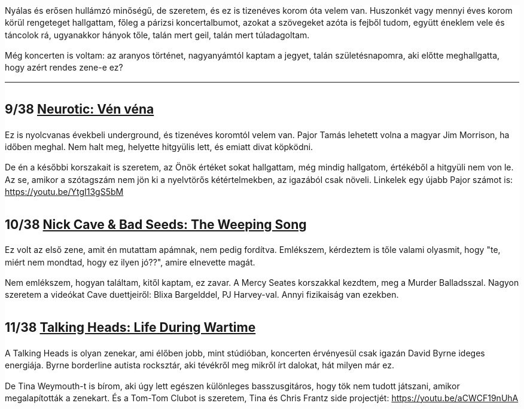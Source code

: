<iframe width="560" height="315" src="https://www.youtube.com/embed/low6Coqrw9Y" frameborder="0" allow="autoplay; encrypted-media" allowfullscreen></iframe>

Nyálas és erősen hullámzó minőségű, de szeretem, és ez is tizenéves korom óta velem van.
Huszonkét vagy mennyi éves korom körül rengeteget hallgattam, főleg a párizsi koncertalbumot, azokat a szövegeket azóta is fejből tudom, együtt éneklem vele és táncolok rá, ugyanakkor hányok tőle, talán mert geil, talán mert túladagoltam.

Még koncerten is voltam: az aranyos történet, nagyanyámtól kaptam a jegyet, talán születésnapomra, aki előtte meghallgatta, hogy azért rendes zene-e ez?

---

## 9/38 [Neurotic: Vén véna](https://youtu.be/wzQ07iSV7oo)

<iframe width="560" height="315" src="https://www.youtube.com/embed/wzQ07iSV7oo" frameborder="0" allow="autoplay; encrypted-media" allowfullscreen></iframe>

Ez is nyolcvanas évekbeli underground, és tizenéves koromtól velem van.
Pajor Tamás lehetett volna a magyar Jim Morrison, ha időben meghal.
Nem halt meg, helyette hitgyülis lett, és emiatt divat köpködni.

De én a későbbi korszakait is szeretem, az Önök értéket sokat hallgattam, még mindig hallgatom, értékéből a hitgyüli nem von le.
Az se, amikor a szótagszám nem jön ki a nyelvtörős kétértelmekben, az igazából csak növeli. Linkelek egy újabb Pajor számot is: <https://youtu.be/YtgI13gS5bM>

## 10/38 [Nick Cave & Bad Seeds: The Weeping Song](https://youtu.be/TqhOVY58zIo)

<iframe width="560" height="315" src="https://www.youtube.com/embed/TqhOVY58zIo" frameborder="0" allow="autoplay; encrypted-media" allowfullscreen></iframe>

Ez volt az első zene, amit én mutattam apámnak, nem pedig fordítva.
Emlékszem, kérdeztem is tőle valami olyasmit, hogy "te, miért nem mondtad, hogy ez ilyen jó??", amire elnevette magát.

Nem emlékszem, hogyan találtam, kitől kaptam, ez zavar.
A Mercy Seates korszakkal kezdtem, meg a Murder Balladsszal.
Nagyon szeretem a videókat Cave duettjeiről: Blixa Bargelddel, PJ Harvey-val.
Annyi fizikaiság van ezekben.

## 11/38 [Talking Heads: Life During Wartime](https://youtu.be/jShMQw2H2cM)

<iframe width="560" height="315" src="https://www.youtube.com/embed/jShMQw2H2cM" frameborder="0" allow="autoplay; encrypted-media" allowfullscreen></iframe>

A Talking Heads is olyan zenekar, ami élőben jobb, mint stúdióban, koncerten érvényesül csak igazán David Byrne ideges energiája.
Byrne borderline autista rocksztár, aki tévékről meg mikről írt dalokat, hát milyen már ez.

De Tina Weymouth-t is bírom, aki úgy lett egészen különleges basszusgitáros, hogy tök nem tudott játszani, amikor megalapították a zenekart.
És a Tom-Tom Clubot is szeretem, Tina és Chris Frantz side projectjét: <https://youtu.be/aCWCF19nUhA>
